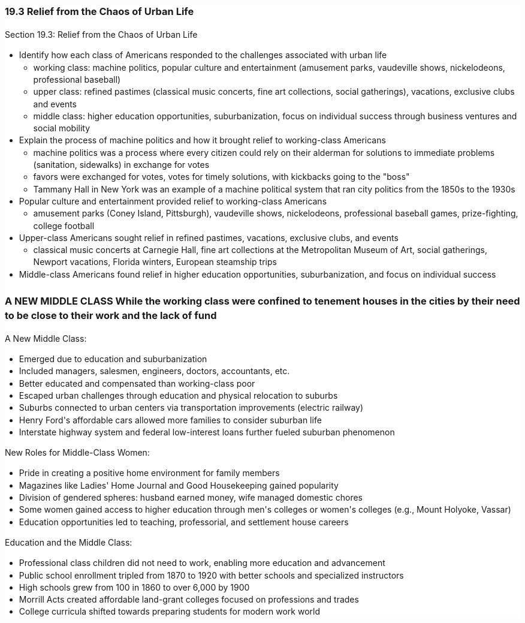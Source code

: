 ### 19.3 Relief from the Chaos of Urban Life

Section 19.3: Relief from the Chaos of Urban Life

- Identify how each class of Americans responded to the challenges associated with urban life
	* working class: machine politics, popular culture and entertainment (amusement parks, vaudeville shows, nickelodeons, professional baseball)
	* upper class: refined pastimes (classical music concerts, fine art collections, social gatherings), vacations, exclusive clubs and events
	* middle class: higher education opportunities, suburbanization, focus on individual success through business ventures and social mobility
- Explain the process of machine politics and how it brought relief to working-class Americans
	* machine politics was a process where every citizen could rely on their alderman for solutions to immediate problems (sanitation, sidewalks) in exchange for votes
	* favors were exchanged for votes, votes for timely solutions, with kickbacks going to the "boss"
	* Tammany Hall in New York was an example of a machine political system that ran city politics from the 1850s to the 1930s
- Popular culture and entertainment provided relief to working-class Americans
	* amusement parks (Coney Island, Pittsburgh), vaudeville shows, nickelodeons, professional baseball games, prize-fighting, college football
- Upper-class Americans sought relief in refined pastimes, vacations, exclusive clubs, and events
	* classical music concerts at Carnegie Hall, fine art collections at the Metropolitan Museum of Art, social gatherings, Newport vacations, Florida winters, European steamship trips
- Middle-class Americans found relief in higher education opportunities, suburbanization, and focus on individual success

### A NEW MIDDLE CLASS While the working class were confined to tenement houses in the cities by their need to be close to their work and the lack of fund

A New Middle Class:
- Emerged due to education and suburbanization
- Included managers, salesmen, engineers, doctors, accountants, etc.
- Better educated and compensated than working-class poor
- Escaped urban challenges through education and physical relocation to suburbs
- Suburbs connected to urban centers via transportation improvements (electric railway)
- Henry Ford's affordable cars allowed more families to consider suburban life
- Interstate highway system and federal low-interest loans further fueled suburban phenomenon

New Roles for Middle-Class Women:
- Pride in creating a positive home environment for family members
- Magazines like Ladies' Home Journal and Good Housekeeping gained popularity
- Division of gendered spheres: husband earned money, wife managed domestic chores
- Some women gained access to higher education through men's colleges or women's colleges (e.g., Mount Holyoke, Vassar)
- Education opportunities led to teaching, professorial, and settlement house careers

Education and the Middle Class:
- Professional class children did not need to work, enabling more education and advancement
- Public school enrollment tripled from 1870 to 1920 with better schools and specialized instructors
- High schools grew from 100 in 1860 to over 6,000 by 1900
- Morrill Acts created affordable land-grant colleges focused on professions and trades
- College curricula shifted towards preparing students for modern work world
